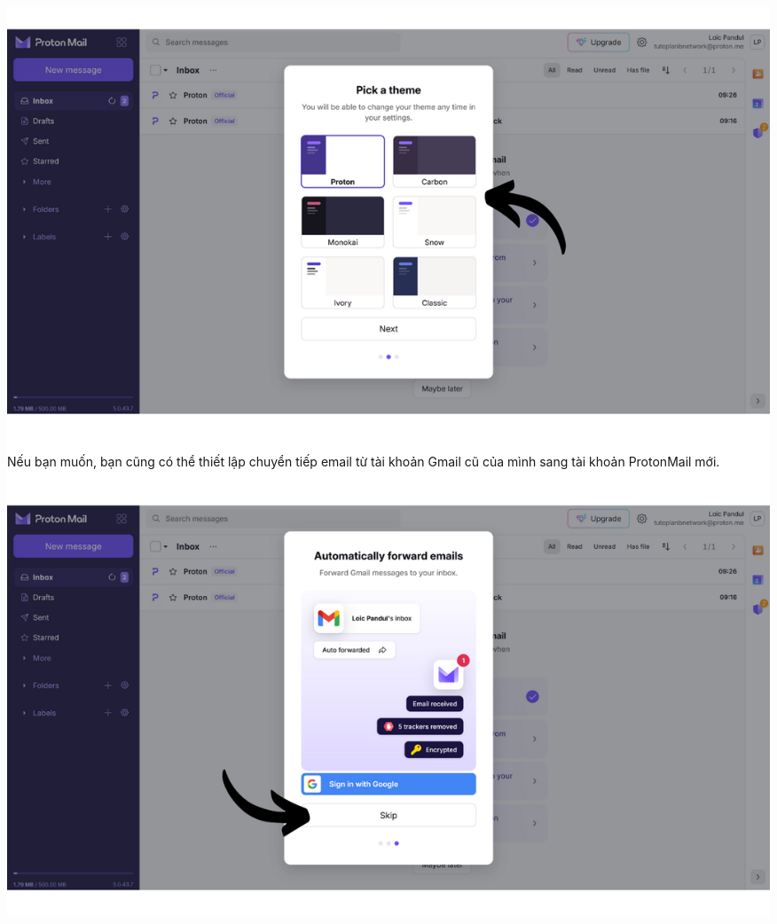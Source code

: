 ![proton](assets/notext/12.webp)

Nếu bạn muốn, bạn cũng có thể thiết lập chuyển tiếp email từ tài khoản Gmail cũ của mình sang tài khoản ProtonMail mới.

![proton](assets/notext/13.webp)
